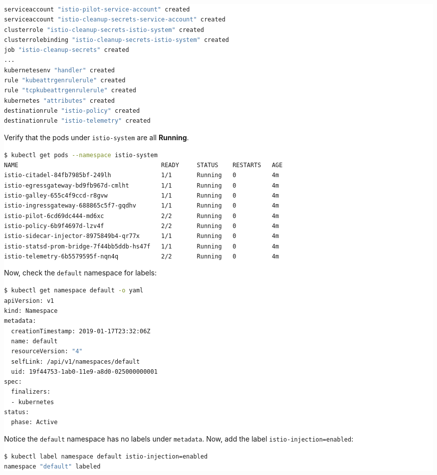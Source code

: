 ```bash
serviceaccount "istio-pilot-service-account" created
serviceaccount "istio-cleanup-secrets-service-account" created
clusterrole "istio-cleanup-secrets-istio-system" created
clusterrolebinding "istio-cleanup-secrets-istio-system" created
job "istio-cleanup-secrets" created
...
kubernetesenv "handler" created
rule "kubeattrgenrulerule" created
rule "tcpkubeattrgenrulerule" created
kubernetes "attributes" created
destinationrule "istio-policy" created
destinationrule "istio-telemetry" created
```

Verify that the pods under `istio-system` are all **Running**.

```bash
$ kubectl get pods --namespace istio-system
NAME                                        READY     STATUS    RESTARTS   AGE
istio-citadel-84fb7985bf-249lh              1/1       Running   0          4m
istio-egressgateway-bd9fb967d-cmlht         1/1       Running   0          4m
istio-galley-655c4f9ccd-r8gvw               1/1       Running   0          4m
istio-ingressgateway-688865c5f7-gqdhv       1/1       Running   0          4m
istio-pilot-6cd69dc444-md6xc                2/2       Running   0          4m
istio-policy-6b9f4697d-lzv4f                2/2       Running   0          4m
istio-sidecar-injector-8975849b4-qr77x      1/1       Running   0          4m
istio-statsd-prom-bridge-7f44bb5ddb-hs47f   1/1       Running   0          4m
istio-telemetry-6b5579595f-nqn4q            2/2       Running   0          4m
```

Now, check the `default` namespace for labels:

```bash
$ kubectl get namespace default -o yaml
apiVersion: v1
kind: Namespace
metadata:
  creationTimestamp: 2019-01-17T23:32:06Z
  name: default
  resourceVersion: "4"
  selfLink: /api/v1/namespaces/default
  uid: 19f44753-1ab0-11e9-a8d0-025000000001
spec:
  finalizers:
  - kubernetes
status:
  phase: Active
```

Notice the `default` namespace has no labels under `metadata`. Now, add the label `istio-injection=enabled`:

```bash
$ kubectl label namespace default istio-injection=enabled
namespace "default" labeled
```
